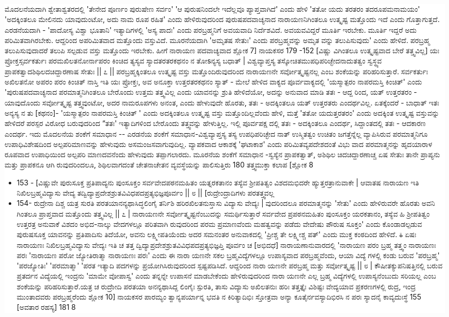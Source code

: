 ಮೊದಲನೆಯದಾಗಿ ಶ್ವೇತಾಶ್ವತರದಲ್ಲಿ 'ತೇನೇದ ಪೂರ್ಣಂ ಪುರುಷೇಣ ಸರ್ವಂ' 'ಆ ಪುರುಷನಿಂದಲೇ ಇದೆಲ್ಲವೂ ಪ್ಯಾಪ್ತವಾಗಿದೆ' ಎಂದು ಹೇಳಿ 'ತತೋ ಯದು ತರತರಂ ತದರೂಪಮನಾಮಯಂ' 'ಅದಕ್ಕಿಂತಲೂ ಮೇಲಿನದು ಯಾವುದುಂಟೋ, ಅದು ನಾಮ ರೂಪ ರಹಿತ' ಎಂದು ಹೇಳಿರುವುದರಿಂದ ಪುರುಷಪದವಾಚ್ಯನಾದ ನಾರಾಯಣನಿಗಿಂತಲೂ ಉತ್ಕೃಷ್ಟ ಮತ್ತೊಂದು ಇದೆ ಎಂದು ಗೊತ್ತಾಗುತ್ತದೆ. 
ಎರಡನೆಯದಾಗಿ - 'ಪಾದೋಸ್ಯ ವಿಶ್ವಾ ಭೂತಾನಿ' ಇತ್ಯಾದಿಗಳಲ್ಲಿ 'ಅಸ್ಯ ಪಾದಃ' ಎಂದು ಪರಬ್ರಹ್ಮನಿಗೆ ಅವಯವಾದಿ ನಿರ್ದೆಶವಿದೆ. ಅವಯವವಿದ್ದರೆ ಮೂರ್ತಿ ಇರಬೇಕು. ಮೂರ್ತಿ ಇದ್ದರೆ ಅದು ಪರಿಮಿತವಾಗಿರಬೇಕು. ಆದ್ದರಿಂದ ಅಪರಿಮಿತವಾದ ಮತ್ತೊಂದು ವಸ್ತುವಿದೆ. 
ಮೂರನೆಯದಾಗಿ 'ಅಮೃತಷ ಸೇತುಃ' ಎಂದು ಪರಬ್ರಹ್ಮವನ್ನು ಅಮೃತ ವನ್ನು ತಲುಪಿಸುವುದು' ಎಂದು ಹೇಳಿದೆ. ಪರಬ್ರಹ್ಮ ತಲುಪಿಸುವುದಾದರೆ ತಲುಪಿ ಸಲ್ಪಡುವ ವಸ್ತು ಮತ್ತೊಂದು ಇರಬೇಕು. ಹೀಗೆ ನಾರಾಯಣ ಪದವಾಚ್ಯವಾದ 
ಶ್ಲೋಕ 7] 
ನಾಯಕಸರ 
179 
-152 [ವಿಷ್ಣು ವಿಗಿಂತಲೂ ಉತ್ಕೃಷ್ಟವಾದ ಬೇರೆ ತತ್ತ್ವವಿಲ್ಲ] 
ಯಃ ಪ್ರೋಕ್ತಸ್ಸರ್ವಕರ್ತುಃ ಪರಮಖಿಲತನೋರ್ನಾಪರಂ ಕಿಂಚಿದ 
ತ್ಯಸ್ಯವ ಸ್ಯಾದತರತರಕಥನಂ ನ ತೋsನ್ಯಸ್ಯ ಬಧಾತ್ | ವಿಶ್ವವ್ಯಾಪ್ತಸ್ಯ ತಸ್ಕೋಚಿತಮುಪಧಿಪರಿಚ್ಛೇದನಾದುತತ್ವಂ 
ಸ್ವಸ್ಥ್ಯವ ಪ್ರಾಪಕತ್ವಾದಶಿಥಿಲದಚಿದ್ದಾರಣಾಷ ಸೇತುಃ || ೭ || ಪರಬ್ರಹ್ಮಕ್ಕಿಂತಲೂ ಉತ್ಕೃಷ್ಟ ವಸ್ತು ಮತ್ತೊಂದಿರುವುದರಿಂದ ನಾರಾಯಣನೇ ಸರ್ವೋತ್ಕೃಷ್ಟನಲ್ಲ ಎಂಬ ಶಂಕೆಯನ್ನು ಪರಿಹರಿಸುತ್ತಾರೆ. 
ಸರ್ವಕರ್ತುಃ ಅಖಿಲತನೋ 
ಅಪರಂ ಪರಂ ಕಿಂಚಿತ್ ನಾಸ್ತಿ ಇತಿ ಯಃ ಪ್ರೋಕ್ತಃ, ಅವ ಅನೂಕ್ತಾ ಉತ್ತರತರಕಥನಂ ಸ್ಯಾತ್ - ಮೇಲೆ ಹೇಳಿದ ವಾಕ್ಯದ ಪೂರ್ವವಾಕ್ಯದಲ್ಲಿ 'ಯಸ್ಮಾತ್ಪರಂ ನಾಪರಮಸ್ತಿ ಕಿಂಚಿತ್' ಎಂದು 'ಪುರುಷಪದವಾಚ್ಯನಾದ ಪರಮಾತ್ಮನಿಗಿಂತಲೂ ಬೇರೊಂದು ಉತ್ತಮ ತತ್ತ್ವವಿಲ್ಲ ಎಂದು ಯಾವನನ್ನು ಶ್ರುತಿ ಹೇಳಿದೆಯೋ, ಅದನ್ನು ಅನುವಾದ ಮಾಡಿ ತತಃ - ಆದ್ದ ರಿಂದ, ಯತ್ ಉತ್ತರತರಂ - ಯಾವುದೊಂದು ಸರ್ವೋತ್ಕೃಷ್ಟ ತತ್ತ್ವವುಂಟೋ, ಅದರ ನಾಮರೂಪಗಳು ಅನಂತ, ಎಂದು ಹೇಳುವುದೇ ಹೊರತು, ತತಃ - ಅದಕ್ಕಿಂತಲೂ ಯತ್ ಉತ್ತರತರು ಎಂದರ್ಥವಿಲ್ಲ. ಏತಕ್ಕೆಂದರೆ - ಬಾಧಾತ್ ಇತಃ ಅನ್ಯಸ್ಯ ನ ತು [ಕಥನಂ]- 'ಯಸ್ಮಾತ್ಪರಂ ನಾಪರಮಸ್ತಿ ಕಿಂಚಿತ್ ' ಎಂದು ಅದಕ್ಕಿಂತಲೂ ಉತ್ಕೃಷ್ಟ ವಸ್ತು ಮತ್ತೊಂದಿಲ್ಲವೆಂದು ಹೇಳಿ, ಮತ್ತೆ 'ತತೋ ಯದುತ್ತರತರಂ' ಎಂದು ಅದಕ್ಕಿಂತ ಉತ್ಕೃಷ್ಟ ವಸ್ತುವನ್ನು ಹೇಳಿದರೆ ಪರಸ್ಪರ ವಿರೋಧ ಬರುವುದರಿಂದ “ತತಃ' ಇತ್ಯಾದಿಗಳಿಂದ ಬೇರೊಂದು ತತ್ತ್ವವನ್ನು ಹೇಳುತ್ತಿಲ್ಲ. ಇಲ್ಲಿ ಪೂರ್ವಪಕ್ಷ ದಲ್ಲಿ ತತಃ - ಅದಕ್ಕಿಂತಲೂ ಎಂದರ್ಥ, ಸಿದ್ದಾಂತದಲ್ಲಿ ತತಃ - ಆದಕಾರಣ ಎಂದರ್ಥ. ಇದು ಮೊದಲನೆಯ ಶಂಕೆಗೆ ಸಮಾಧಾನ 
 \-- 
ಎರಡನೆಯ ಶಂಕೆಗೆ ಸಮಾಧಾನ-ವಿಶ್ವವ್ಯಾಪ್ತಸ್ಯ ತಸ್ಯ ಉಪಧಿಪರಿಚ್ಛೇದ ನಾತ್ ಉಸ್ಮಿತತ್ವಂ ಉಚಿತಂ ಜಗತ್ತೆನ್ನೆಲ್ಲ ವ್ಯಾಪಿಸಿರುವ ಪರಮಾತ್ಮನಿಗೂ ಉಪಾಧಿವಿಶೇಷದಿಂದ ಅಲ್ಪಪರಿಮಾಣವನ್ನು ಹೇಳುವುದು ಅಸಮಂಜಸವಾಗುವುದಿಲ್ಲ. 
ವ್ಯಾಪಕವಾದ ಆಕಾಶಕ್ಕೆ 'ಘಟಾಕಾಶ' ಎಂದು ಪರಿಮಿತವ್ಯಪದೇಶದಂತೆ ವಿಭು ವಾದ ಪರಮಾತ್ಮನನ್ನು ಹೃದಯಾರಾಳ ರೂಪವಾದ ಉಪಾಧಿಯಿಂದ ಅಲ್ಪಪರಿ ಮಾಣದವನೆಂದು ಹೇಳುವುದು ತಪ್ಪಾಗಲಾರದು. 
ಮೂರನೆಯ ಶಂಕೆಗೆ ಸಮಾಧಾನ -ಸ್ವಸ್ಯೆನ ಪ್ರಾಪಕತ್ವಾತ್, ಅಶಿಥಿಲ ಚಿದಚಿದ್ದಾರಣಾಚ್ಚ ಏಷ ಸೇತುಃ ತಾನೇ ಪ್ರಾಪ್ಯನು ಮತ್ತು ಪ್ರಾಪಕನೂ ಆಗಿ ರುವುದರಿಂದಲೂ, ಶಿಥಿಲವಾಗದಂತೆ ಚೇತನಾಚೇತನ ವ್ಯವಸ್ಥೆಯನ್ನು ಪಾಲಿಸುತ್ತಿರು 
180 
ತತ್ತ್ವಮುಕ್ತಾ ಕಲಾಪ 
[ಶ್ಲೋಕ 8 
- 153 - [ವಿಷ್ಣುವೇ ಪುರುಸೂಕ್ತ ಪ್ರತಿಪಾದ್ಯನು ಪುಂಸೂಕ್ತಂ ಸರ್ವವೇದಪಠನಮಹಿತಂ ಯತ್ನರಕತಾನಂ 
ತಸ್ಯೆವ ಶ್ರೀಪತಿತ್ವಂ ವಿಶದಮಭಿದರೇ ಹ್ಯುತ್ತರತ್ರಾನುವಾಕೇ | ಆವಾತಷ ನಾರಾಯಣ ಇತಿ ನಿಖಿಲಬ್ರಹ್ಮವಿದ್ಯಾಸು ವೇದ್ಯ ತದ್ವಿದ್ಯಾಪ್ರದೇಶಶ್ರುತವಿವಿಧಪದಪ್ರತ್ಯಭಿಜ್ಞಪೂರ್ವಂ || ೮ || [ರುದ್ರೇಂದ್ರಾದಿಗಳು ಪರತತ್ತ್ವವಲ್ಲ 
- 154- 
ರುದ್ರೇನಾ ದಿಶ್ಚ ಯತ್ರ ಸುರತಿ ಪರತಯಾನನ್ಯಥಾಸಿದ್ಧಲಿಂಗೈ 
ತರ್ನಿಶಿ ಹರಿರಖಿಲತನುಸ್ತಾಸು ವಿದ್ಯಾಸು ವೇದ್ಯಃ | ವುದರಿಂದಲೂ ಪರಮಾತ್ಮನನ್ನು 'ಸೇತು' ಎಂದು ಹೇಳಿರುವರೇ ಹೊರತು ಅವನಿ ಗಿಂತಲೂ ಪ್ರಾಪ್ತವಾದ ಮತ್ತೊಂದು ತತ್ತ್ವವಿಲ್ಲ || ೭ | 
ನಾರಾಯಣನೇ ಸರ್ವೋತ್ಕೃಷ್ಟನೆಂಬುದನ್ನು ಸಮರ್ಥಿಸುತ್ತಾರೆ ಸರ್ವವೇದ ಪ್ರಪಠನಮಹಿತಂ ಪುಂಸೂಕ್ತಂ ಯರಕತಾನಂ, ತಸ್ಯೆವ ಹಿ ಶ್ರೀಪತಿತ್ವಂ ಉತ್ತರತ್ರ ಅನುವಾಕೆ ವಿಶದಂ ಅಭಿದ-ನಾಲ್ಕು ವೇದಗಳಲ್ಲೂ ಪರಿತವಾಗಿ ರುವುದರಿಂದ ಪರಮ ಪ್ರಮಾಣವೆಂದು ಮಹತ್ವವನ್ನು ಪಡೆದು ವೇದೇಷು ಪೌರುಷ ಸೂಕ್ತಂ' ಎಂದು ಕೊಂಡಾಡಲ್ಪಡುವ ಪುರುಷಸೂಕ್ತ ಯಾವನನ್ನು ಪ್ರತಿಪಾದಿಸು ತಿದೆಯೋ, ಅವನು ಲಕ್ಷ್ಮೀಪತಿಯೆಂದು ಅದರ ಸಮನಂತರ ಅನುವಾಕದಲ್ಲಿ 'ಪ್ರೀಶ್ಚ ತೇ ಲಕ್ಷ್ಮೀಶ್ಚ ಪತ್' ಎಂದು ಮುಕ್ತ ಕಂಠದಿಂದ ಹೇಳಿದೆ. 
ة 
ಏಷಃ ನಾರಾಯಣಃ ನಿಖಿಲಬ್ರಹ್ಮವಿದ್ಯಾಸು ವೇದ್ಯಃ ಇತಿ ಚ ತತ್ತ ದ್ವಿದ್ಯಾಪ್ರದೇಶಶ್ರುತವಿವಿಧಪದಪ್ರತ್ಯಭಿಜ್ಞಪ್ತಿ ಪೂರ್ವಂ ಚ [ಅಭಿದಧೆ] ನಾರಾಯಣಾನುವಾರದಲ್ಲಿ 'ನಾರಾಯಣ ಪರಂ ಬ್ರಹ್ಮ ತತ್ತ್ವಂ ನಾರಾಯಣಃ ಪರಃ 'ನಾರಾಯಣ ಪರೋ ಜ್ಯೋತಿರಾತ್ಮಾ ನಾರಾಯಣಃ ಪರಃ' ಎಂದು ಈ ನಾರಾ ಯಣನೇ ಸಕಲ ಬ್ರಹ್ಮವಿದ್ಯೆಗಳಲ್ಲೂ ಉಪಾಸ್ಯವಾದ ಪರಬ್ರಹ್ಮವೆಂದು, ಆಯಾ ವಿದ್ಯೆ ಗಳಲ್ಲಿ ಕಂಡು ಬರುವ 'ಪರಬ್ರಹ್ಮ' 'ಪರಜ್ಯೋತಿಃ' 'ಪರಮಾತ್ಮಾ' 'ಪರತ ಇತ್ಯಾದಿ ಪದಗಳನ್ನು ಪ್ರಯೋಗಿಸಿರುವುದರಿಂದ ಸ್ಪಷ್ಟಪಡಿಸಿದೆ. ಆದ್ದರಿಂದ ನಾರಾ ಯಣನೇ ಪರಬ್ರಹ್ಮ ಮತ್ತು ಸರ್ವೋತ್ಕೃಷ್ಟ || ೮ | 
ಕೌಷೀತಕ್ಯುಪನಿಷತ್ತಿನಲ್ಲಿ ಬರುವ ಪ್ರತರ್ದನ ವಿದ್ಯೆಯಲ್ಲಿ ಇಂದ್ರನು 'ಮಾಮೇ ವೋಪಾಸ್ವ' ಎಂದು ತನ್ನನ್ನೇ ಉಪಾಸನೆ ಮಾಡಬೇಕೆಂದು ಹೇಳಿರುವುದರಿಂದ ನಾರಾ ಯಣನೇ ಎಲ್ಲ ಬ್ರಹ್ಮ ವಿದ್ಯೆಗಳಲ್ಲಿ ಉಪಾಸ್ಯನೆಂಬುದು ಸರಿಯಲ್ಲ ಎಂಬ ಶಂಕೆಯನ್ನು ಪರಿಹರಿಸುತ್ತಾರೆ.ಯತ್ರ ಚ ರುದ್ರೇಾದಿ ಪರತಯಾ ಅನನ್ಯಥಾಸಿದ್ದ ಲಿಂಗೈಃ ಸ್ಪುರತಿ, ತಾಸು ವಿದ್ಯಾಸು ಅಖಿಲತನುಃ ಹರಿಃ ತತ್ತತ್ತೈಃ ವಿಶಿಷ್ಟಃ ವೇದ್ಯಯಾವ ಪ್ರಕರಣಗಳಲ್ಲಿ ರುದ್ರ, ಇಂದ್ರ ಮುಂತಾದವರು ಪರಬ್ರಹ್ಮರೆಂದು 
ಶ್ಲೋಕ 10] 
ನಾಯಕಸರ 
ಪಾರಮ್ಯಂ ತ್ವಾನ್ಯಪರ್ಯಾನ್ನ ಭವತಿ ನ ಕಿರಿತ್ಯಾದಿಭಿಃ ಸ್ತೋತ್ರವಾ ಅನ್ಯಾ ಕೂತೈರ್ನವಸ್ಯಾದಿಭಿರಸಿ ನ ಪರಃ ಸ್ಯಾದನೈ ಕಾವ್ಯದುಃಸ್ಥೆ 
155 
[ಅವತಾರ ರಹಸ್ಯ] 
181 
8 